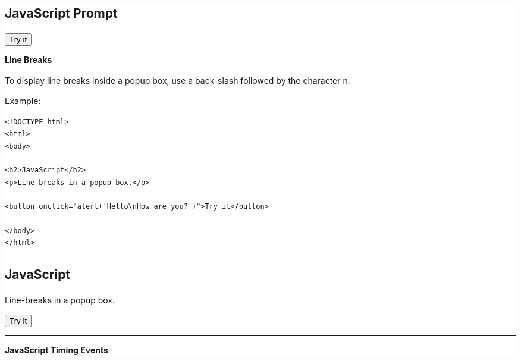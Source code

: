<!DOCTYPE html>
<html>
<body>

<h2>JavaScript Prompt</h2>

<button onclick="myFunction()">Try it</button>

<p id="demo"></p>

<script>
function myFunction() {
  let text;
  let person = prompt("Please enter your name:", "Harry Potter");
  if (person == null || person == "") {
    text = "User cancelled the prompt.";
  } else {
    text = "Hello " + person + "! How are you today?";
  }
  document.getElementById("demo").innerHTML = text;
}
</script>

</body>
</html>

**Line Breaks**

To display line breaks inside a popup box, use a back-slash followed by the character n.

Example:
```
<!DOCTYPE html>
<html>
<body>

<h2>JavaScript</h2>
<p>Line-breaks in a popup box.</p>

<button onclick="alert('Hello\nHow are you?')">Try it</button>

</body>
</html>
```
<!DOCTYPE html>
<html>
<body>

<h2>JavaScript</h2>
<p>Line-breaks in a popup box.</p>

<button onclick="alert('Hello\nHow are you?')">Try it</button>

</body>
</html>

____________________________
**JavaScript Timing Events**
